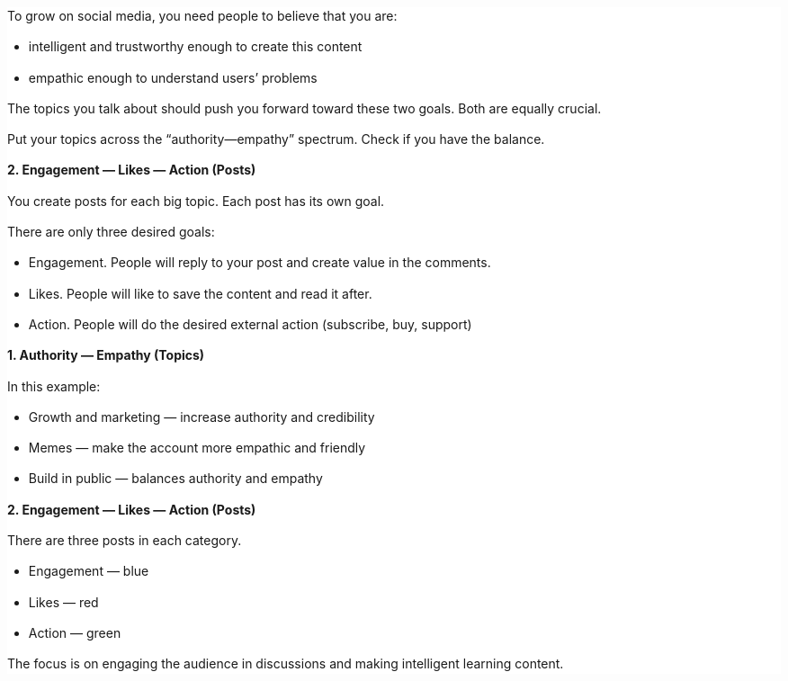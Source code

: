 To grow on social media, you need people to believe that you are:



- intelligent and trustworthy enough to create this content

- empathic enough to understand users’ problems



The topics you talk about should push you forward toward these two goals. Both are equally crucial.



Put your topics across the “authority—empathy” spectrum. Check if you have the balance.



**2. Engagement — Likes — Action (Posts)**



You create posts for each big topic. Each post has its own goal.



There are only three desired goals:



- Engagement. People will reply to your post and create value in the comments.

- Likes. People will like to save the content and read it after.

- Action. People will do the desired external action (subscribe, buy, support)





**1. Authority — Empathy (Topics)**



In this example:



- Growth and marketing — increase authority and credibility

- Memes — make the account more empathic and friendly

- Build in public  — balances authority and empathy



**2. Engagement — Likes — Action (Posts)**



There are three posts in each category.



- Engagement — blue

- Likes — red

- Action — green



The focus is on engaging the audience in discussions and making intelligent learning content.
